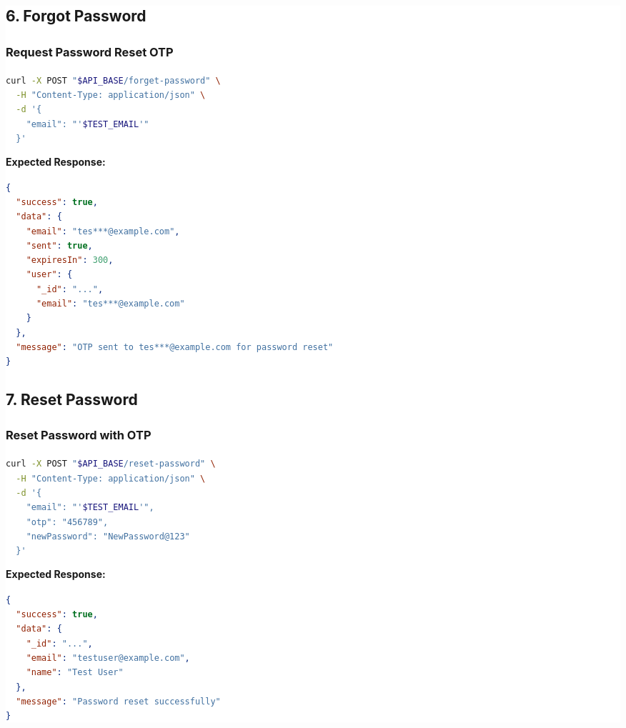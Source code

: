 ## 6. Forgot Password

### Request Password Reset OTP
```bash
curl -X POST "$API_BASE/forget-password" \
  -H "Content-Type: application/json" \
  -d '{
    "email": "'$TEST_EMAIL'"
  }'
```

**Expected Response:**
```json
{
  "success": true,
  "data": {
    "email": "tes***@example.com",
    "sent": true,
    "expiresIn": 300,
    "user": {
      "_id": "...",
      "email": "tes***@example.com"
    }
  },
  "message": "OTP sent to tes***@example.com for password reset"
}
```

## 7. Reset Password

### Reset Password with OTP
```bash
curl -X POST "$API_BASE/reset-password" \
  -H "Content-Type: application/json" \
  -d '{
    "email": "'$TEST_EMAIL'",
    "otp": "456789",
    "newPassword": "NewPassword@123"
  }'
```

**Expected Response:**
```json
{
  "success": true,
  "data": {
    "_id": "...",
    "email": "testuser@example.com",
    "name": "Test User"
  },
  "message": "Password reset successfully"
}
```
